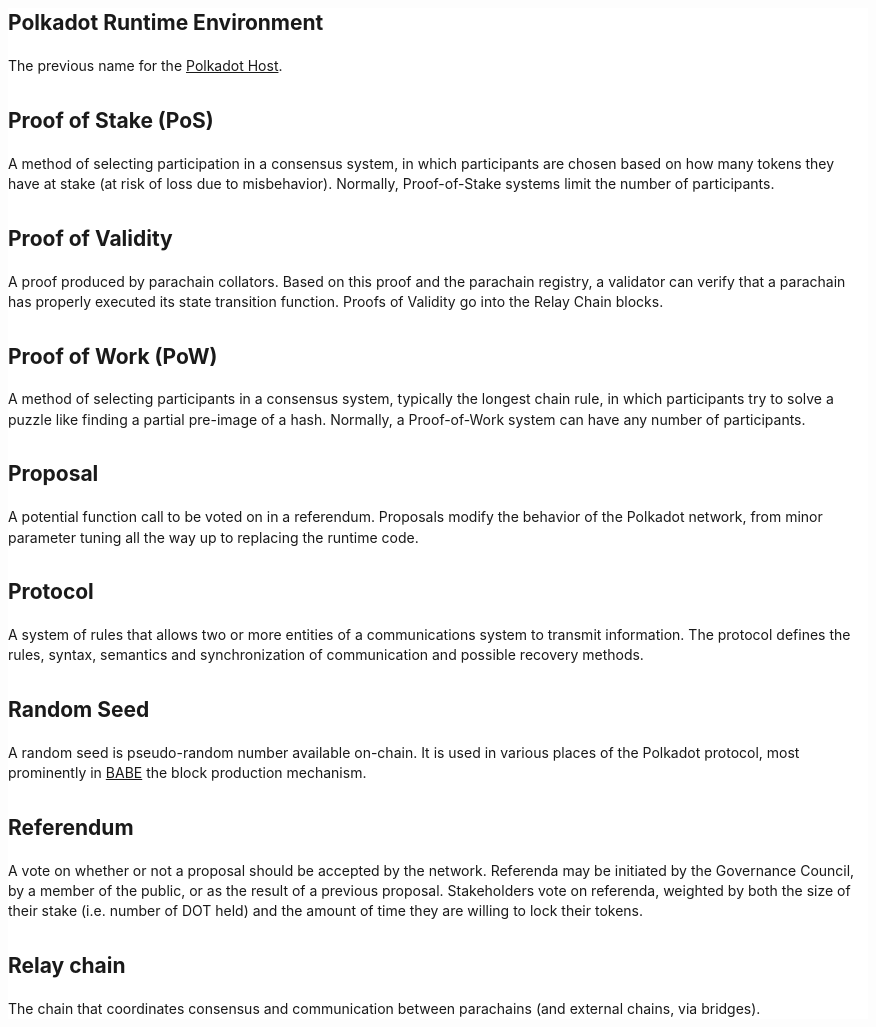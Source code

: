 ## Polkadot Runtime Environment

The previous name for the [Polkadot Host](#polkadot-host).

## Proof of Stake (PoS)

A method of selecting participation in a consensus system, in which participants are chosen based on how many tokens they have at stake (at risk of loss due to misbehavior). Normally, Proof-of-Stake systems limit the number of participants.

## Proof of Validity

A proof produced by parachain collators. Based on this proof and the parachain registry, a validator can verify that a parachain has properly executed its state transition function. Proofs of Validity go into the Relay Chain blocks.

## Proof of Work (PoW)

A method of selecting participants in a consensus system, typically the longest chain rule, in which participants try to solve a puzzle like finding a partial pre-image of a hash. Normally, a Proof-of-Work system can have any number of participants.

## Proposal

A potential function call to be voted on in a referendum. Proposals modify the behavior of the Polkadot network, from minor parameter tuning all the way up to replacing the runtime code.

## Protocol

A system of rules that allows two or more entities of a communications system to transmit information. The protocol defines the rules, syntax, semantics and synchronization of communication and possible recovery methods.

## Random Seed

A random seed is pseudo-random number available on-chain. It is used in various places of the Polkadot protocol, most prominently in [BABE](#babe) the block production mechanism.

## Referendum

A vote on whether or not a proposal should be accepted by the network. Referenda may be initiated by the Governance Council, by a member of the public, or as the result of a previous proposal. Stakeholders vote on referenda, weighted by both the size of their stake (i.e. number of DOT held) and the amount of time they are willing to lock their tokens.

## Relay chain

The chain that coordinates consensus and communication between parachains (and external chains, via bridges).
